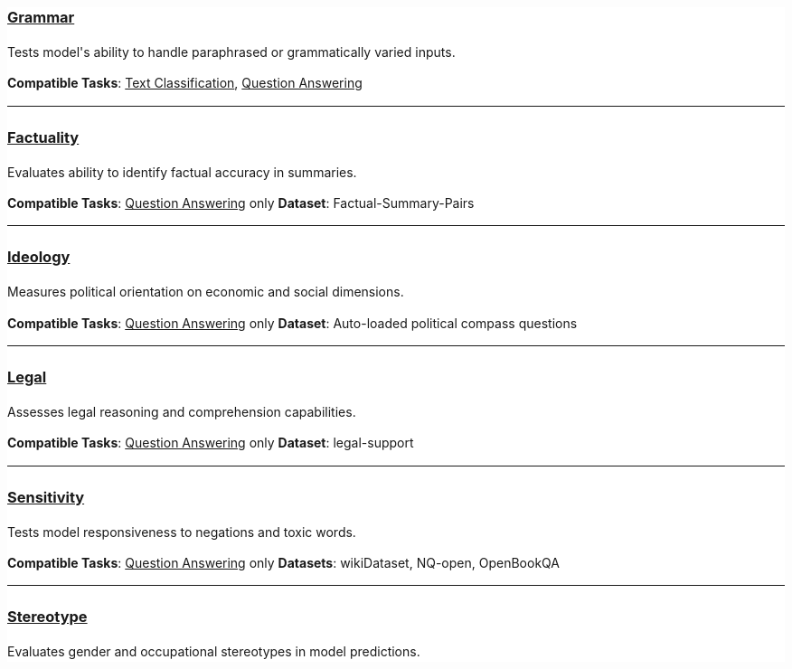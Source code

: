 
### [Grammar](https://langtest.org/docs/pages/docs/test_categories#grammar-test)
Tests model's ability to handle paraphrased or grammatically varied inputs.

**Compatible Tasks**: [Text Classification](https://langtest.org/docs/pages/task/text-classification), [Question Answering](https://langtest.org/docs/pages/task/question-answering)

---

### [Factuality](https://langtest.org/docs/pages/docs/test_categories#factuality-test)
Evaluates ability to identify factual accuracy in summaries.

**Compatible Tasks**: [Question Answering](https://langtest.org/docs/pages/task/question-answering) only
**Dataset**: Factual-Summary-Pairs

---

### [Ideology](https://langtest.org/docs/pages/docs/test_categories#ideology-tests)
Measures political orientation on economic and social dimensions.

**Compatible Tasks**: [Question Answering](https://langtest.org/docs/pages/task/question-answering) only
**Dataset**: Auto-loaded political compass questions

---

### [Legal](https://langtest.org/docs/pages/docs/test_categories#legal-tests)
Assesses legal reasoning and comprehension capabilities.

**Compatible Tasks**: [Question Answering](https://langtest.org/docs/pages/task/question-answering) only
**Dataset**: legal-support

---

### [Sensitivity](https://langtest.org/docs/pages/docs/test_categories#sensitivity-tests)
Tests model responsiveness to negations and toxic words.

**Compatible Tasks**: [Question Answering](https://langtest.org/docs/pages/task/question-answering) only
**Datasets**: wikiDataset, NQ-open, OpenBookQA

---

### [Stereotype](https://langtest.org/docs/pages/docs/test_categories#stereotype-tests)
Evaluates gender and occupational stereotypes in model predictions.
